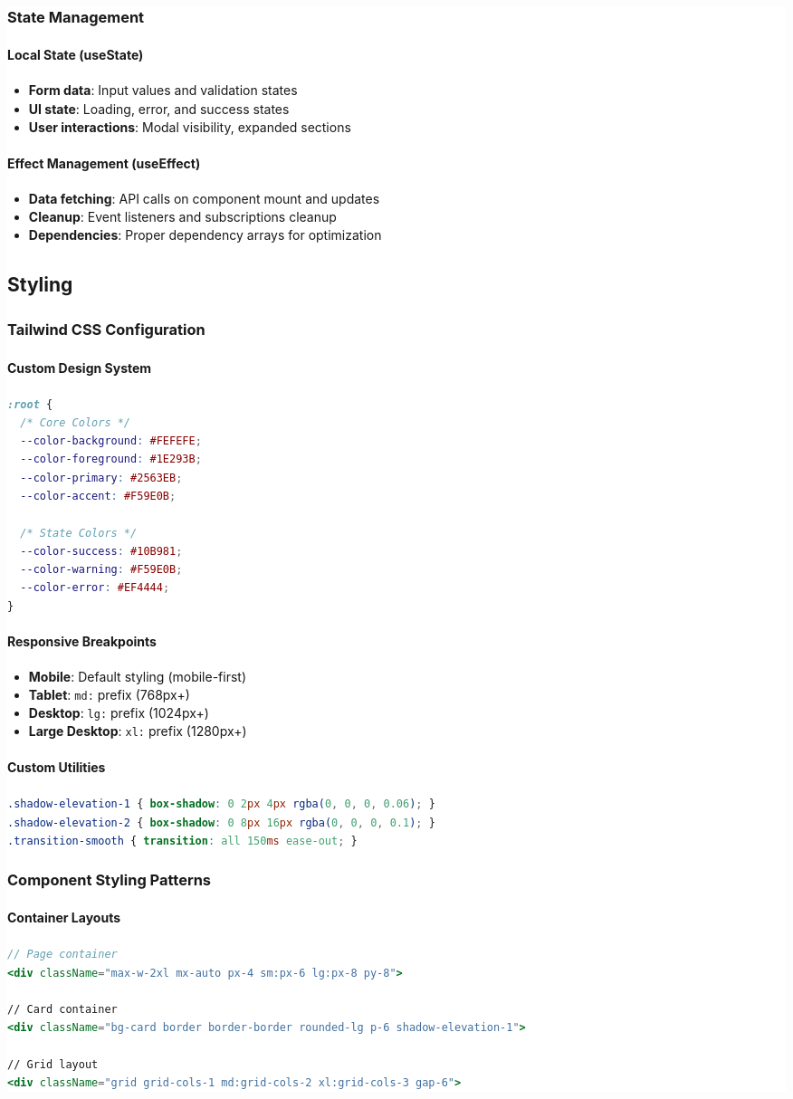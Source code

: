 ### State Management

#### Local State (useState)
- **Form data**: Input values and validation states
- **UI state**: Loading, error, and success states
- **User interactions**: Modal visibility, expanded sections

#### Effect Management (useEffect)
- **Data fetching**: API calls on component mount and updates
- **Cleanup**: Event listeners and subscriptions cleanup
- **Dependencies**: Proper dependency arrays for optimization

## Styling

### Tailwind CSS Configuration

#### Custom Design System
```css
:root {
  /* Core Colors */
  --color-background: #FEFEFE;
  --color-foreground: #1E293B;
  --color-primary: #2563EB;
  --color-accent: #F59E0B;
  
  /* State Colors */
  --color-success: #10B981;
  --color-warning: #F59E0B;
  --color-error: #EF4444;
}
```

#### Responsive Breakpoints
- **Mobile**: Default styling (mobile-first)
- **Tablet**: `md:` prefix (768px+)
- **Desktop**: `lg:` prefix (1024px+)
- **Large Desktop**: `xl:` prefix (1280px+)

#### Custom Utilities
```css
.shadow-elevation-1 { box-shadow: 0 2px 4px rgba(0, 0, 0, 0.06); }
.shadow-elevation-2 { box-shadow: 0 8px 16px rgba(0, 0, 0, 0.1); }
.transition-smooth { transition: all 150ms ease-out; }
```

### Component Styling Patterns

#### Container Layouts
```jsx
// Page container
<div className="max-w-2xl mx-auto px-4 sm:px-6 lg:px-8 py-8">

// Card container
<div className="bg-card border border-border rounded-lg p-6 shadow-elevation-1">

// Grid layout
<div className="grid grid-cols-1 md:grid-cols-2 xl:grid-cols-3 gap-6">
```
